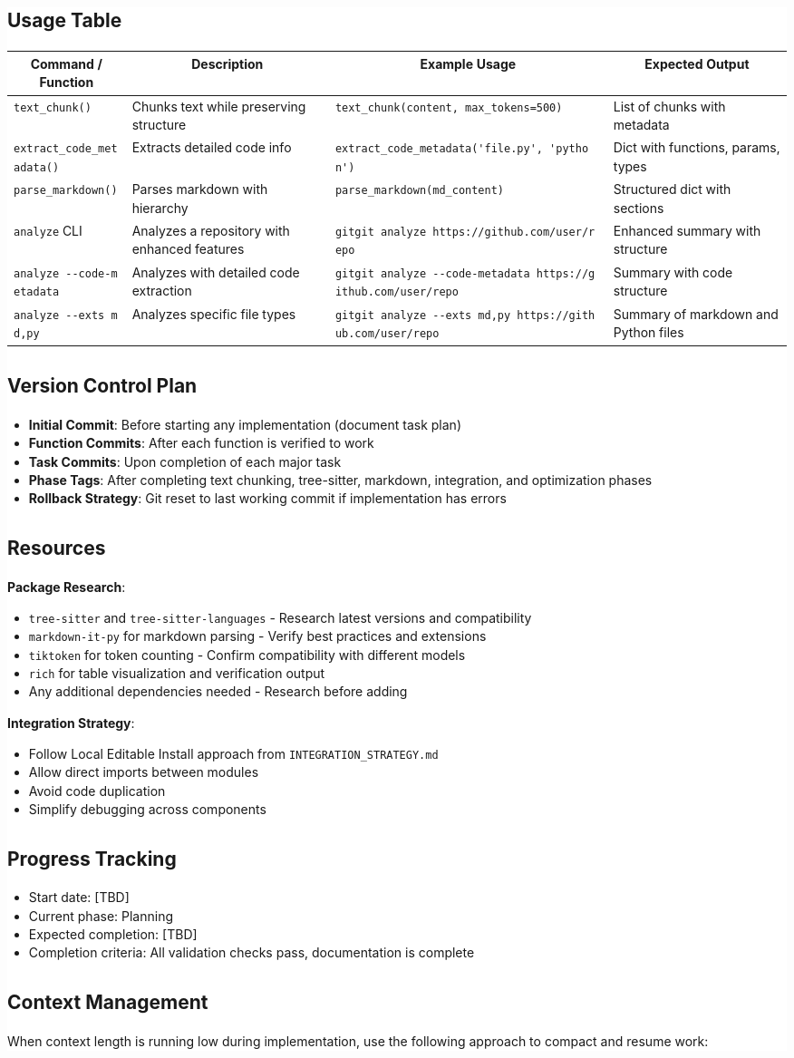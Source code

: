 ## Usage Table

| Command / Function | Description | Example Usage | Expected Output |
|-------------------|-------------|---------------|-----------------|
| `text_chunk()` | Chunks text while preserving structure | `text_chunk(content, max_tokens=500)` | List of chunks with metadata |
| `extract_code_metadata()` | Extracts detailed code info | `extract_code_metadata('file.py', 'python')` | Dict with functions, params, types |
| `parse_markdown()` | Parses markdown with hierarchy | `parse_markdown(md_content)` | Structured dict with sections |
| `analyze` CLI | Analyzes a repository with enhanced features | `gitgit analyze https://github.com/user/repo` | Enhanced summary with structure |
| `analyze --code-metadata` | Analyzes with detailed code extraction | `gitgit analyze --code-metadata https://github.com/user/repo` | Summary with code structure |
| `analyze --exts md,py` | Analyzes specific file types | `gitgit analyze --exts md,py https://github.com/user/repo` | Summary of markdown and Python files |

## Version Control Plan

- **Initial Commit**: Before starting any implementation (document task plan)
- **Function Commits**: After each function is verified to work
- **Task Commits**: Upon completion of each major task
- **Phase Tags**: After completing text chunking, tree-sitter, markdown, integration, and optimization phases
- **Rollback Strategy**: Git reset to last working commit if implementation has errors

## Resources

**Package Research**:
- `tree-sitter` and `tree-sitter-languages` - Research latest versions and compatibility
- `markdown-it-py` for markdown parsing - Verify best practices and extensions
- `tiktoken` for token counting - Confirm compatibility with different models
- `rich` for table visualization and verification output
- Any additional dependencies needed - Research before adding

**Integration Strategy**:
- Follow Local Editable Install approach from `INTEGRATION_STRATEGY.md`
- Allow direct imports between modules
- Avoid code duplication
- Simplify debugging across components

## Progress Tracking

- Start date: [TBD]
- Current phase: Planning
- Expected completion: [TBD]
- Completion criteria: All validation checks pass, documentation is complete

## Context Management

When context length is running low during implementation, use the following approach to compact and resume work:
